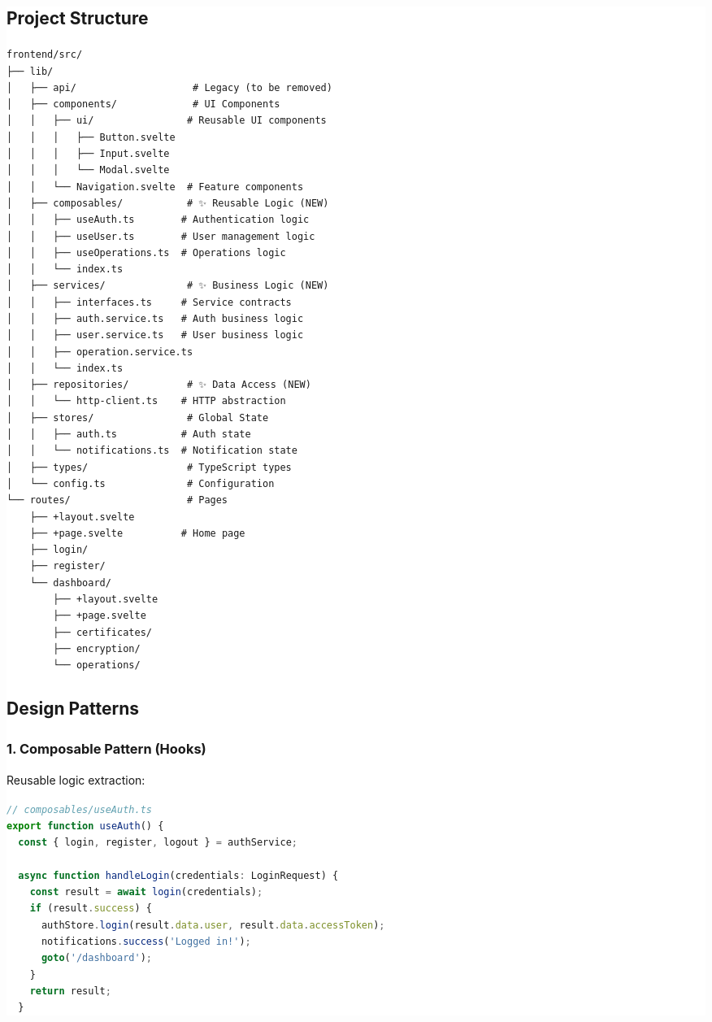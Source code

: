 ## Project Structure

```
frontend/src/
├── lib/
│   ├── api/                    # Legacy (to be removed)
│   ├── components/             # UI Components
│   │   ├── ui/                # Reusable UI components
│   │   │   ├── Button.svelte
│   │   │   ├── Input.svelte
│   │   │   └── Modal.svelte
│   │   └── Navigation.svelte  # Feature components
│   ├── composables/           # ✨ Reusable Logic (NEW)
│   │   ├── useAuth.ts        # Authentication logic
│   │   ├── useUser.ts        # User management logic
│   │   ├── useOperations.ts  # Operations logic
│   │   └── index.ts
│   ├── services/              # ✨ Business Logic (NEW)
│   │   ├── interfaces.ts     # Service contracts
│   │   ├── auth.service.ts   # Auth business logic
│   │   ├── user.service.ts   # User business logic
│   │   ├── operation.service.ts
│   │   └── index.ts
│   ├── repositories/          # ✨ Data Access (NEW)
│   │   └── http-client.ts    # HTTP abstraction
│   ├── stores/                # Global State
│   │   ├── auth.ts           # Auth state
│   │   └── notifications.ts  # Notification state
│   ├── types/                 # TypeScript types
│   └── config.ts              # Configuration
└── routes/                    # Pages
    ├── +layout.svelte
    ├── +page.svelte          # Home page
    ├── login/
    ├── register/
    └── dashboard/
        ├── +layout.svelte
        ├── +page.svelte
        ├── certificates/
        ├── encryption/
        └── operations/
```

## Design Patterns

### 1. Composable Pattern (Hooks)

Reusable logic extraction:

```typescript
// composables/useAuth.ts
export function useAuth() {
  const { login, register, logout } = authService;

  async function handleLogin(credentials: LoginRequest) {
    const result = await login(credentials);
    if (result.success) {
      authStore.login(result.data.user, result.data.accessToken);
      notifications.success('Logged in!');
      goto('/dashboard');
    }
    return result;
  }
```
